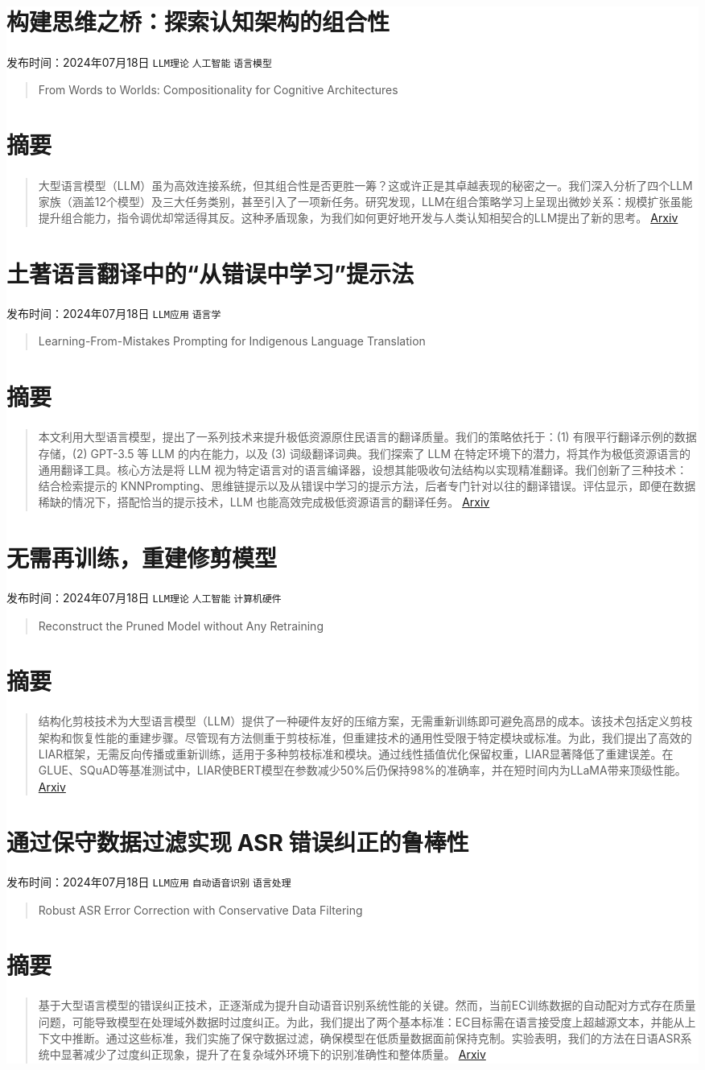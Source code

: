 
# 构建思维之桥：探索认知架构的组合性
发布时间：2024年07月18日
`LLM理论` `人工智能` `语言模型`
> From Words to Worlds: Compositionality for Cognitive Architectures
# 摘要
> 大型语言模型（LLM）虽为高效连接系统，但其组合性是否更胜一筹？这或许正是其卓越表现的秘密之一。我们深入分析了四个LLM家族（涵盖12个模型）及三大任务类别，甚至引入了一项新任务。研究发现，LLM在组合策略学习上呈现出微妙关系：规模扩张虽能提升组合能力，指令调优却常适得其反。这种矛盾现象，为我们如何更好地开发与人类认知相契合的LLM提出了新的思考。
[Arxiv](https://arxiv.org/abs/2407.13419)


# 土著语言翻译中的“从错误中学习”提示法
发布时间：2024年07月18日
`LLM应用` `语言学`
> Learning-From-Mistakes Prompting for Indigenous Language Translation
# 摘要
> 本文利用大型语言模型，提出了一系列技术来提升极低资源原住民语言的翻译质量。我们的策略依托于：(1) 有限平行翻译示例的数据存储，(2) GPT-3.5 等 LLM 的内在能力，以及 (3) 词级翻译词典。我们探索了 LLM 在特定环境下的潜力，将其作为极低资源语言的通用翻译工具。核心方法是将 LLM 视为特定语言对的语言编译器，设想其能吸收句法结构以实现精准翻译。我们创新了三种技术：结合检索提示的 KNNPrompting、思维链提示以及从错误中学习的提示方法，后者专门针对以往的翻译错误。评估显示，即便在数据稀缺的情况下，搭配恰当的提示技术，LLM 也能高效完成极低资源语言的翻译任务。
[Arxiv](https://arxiv.org/abs/2407.13343)


# 无需再训练，重建修剪模型
发布时间：2024年07月18日
`LLM理论` `人工智能` `计算机硬件`
> Reconstruct the Pruned Model without Any Retraining
# 摘要
> 结构化剪枝技术为大型语言模型（LLM）提供了一种硬件友好的压缩方案，无需重新训练即可避免高昂的成本。该技术包括定义剪枝架构和恢复性能的重建步骤。尽管现有方法侧重于剪枝标准，但重建技术的通用性受限于特定模块或标准。为此，我们提出了高效的LIAR框架，无需反向传播或重新训练，适用于多种剪枝标准和模块。通过线性插值优化保留权重，LIAR显著降低了重建误差。在GLUE、SQuAD等基准测试中，LIAR使BERT模型在参数减少50%后仍保持98%的准确率，并在短时间内为LLaMA带来顶级性能。
[Arxiv](https://arxiv.org/abs/2407.13331)


# 通过保守数据过滤实现 ASR 错误纠正的鲁棒性
发布时间：2024年07月18日
`LLM应用` `自动语音识别` `语言处理`
> Robust ASR Error Correction with Conservative Data Filtering
# 摘要
> 基于大型语言模型的错误纠正技术，正逐渐成为提升自动语音识别系统性能的关键。然而，当前EC训练数据的自动配对方式存在质量问题，可能导致模型在处理域外数据时过度纠正。为此，我们提出了两个基本标准：EC目标需在语言接受度上超越源文本，并能从上下文中推断。通过这些标准，我们实施了保守数据过滤，确保模型在低质量数据面前保持克制。实验表明，我们的方法在日语ASR系统中显著减少了过度纠正现象，提升了在复杂域外环境下的识别准确性和整体质量。
[Arxiv](https://arxiv.org/abs/2407.13300)
